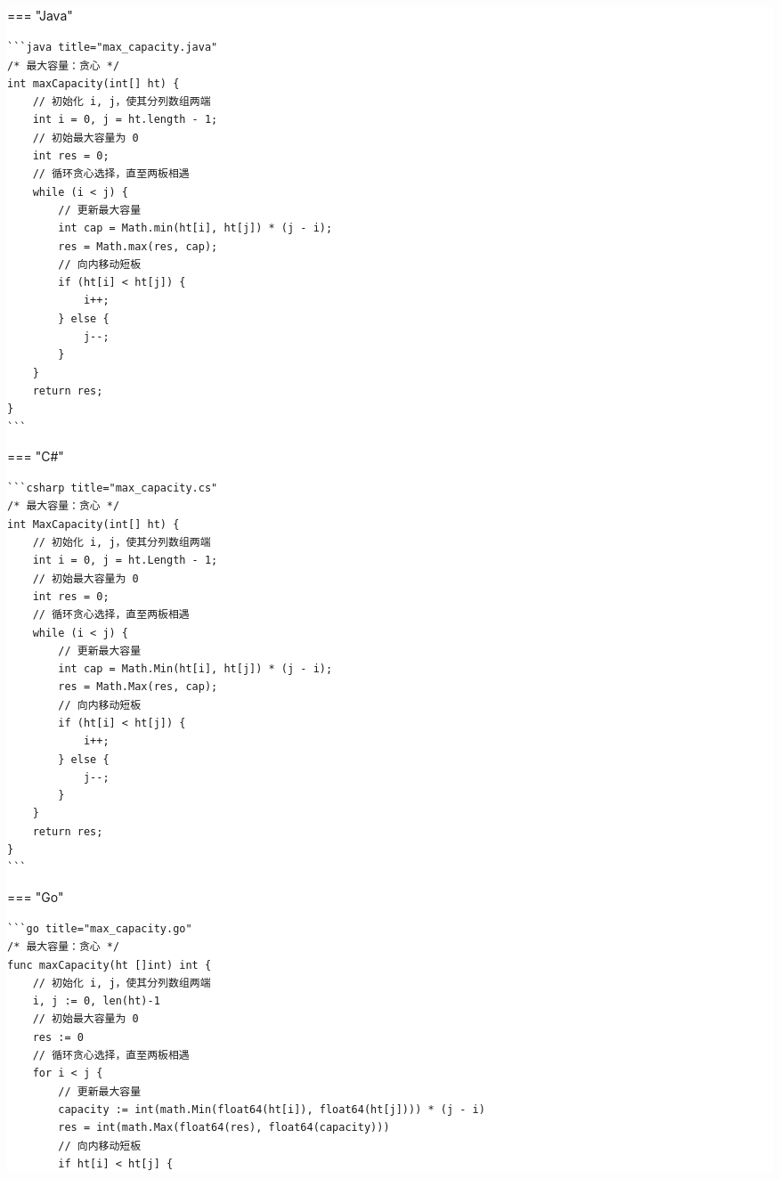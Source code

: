 === "Java"

    ```java title="max_capacity.java"
    /* 最大容量：贪心 */
    int maxCapacity(int[] ht) {
        // 初始化 i, j，使其分列数组两端
        int i = 0, j = ht.length - 1;
        // 初始最大容量为 0
        int res = 0;
        // 循环贪心选择，直至两板相遇
        while (i < j) {
            // 更新最大容量
            int cap = Math.min(ht[i], ht[j]) * (j - i);
            res = Math.max(res, cap);
            // 向内移动短板
            if (ht[i] < ht[j]) {
                i++;
            } else {
                j--;
            }
        }
        return res;
    }
    ```

=== "C#"

    ```csharp title="max_capacity.cs"
    /* 最大容量：贪心 */
    int MaxCapacity(int[] ht) {
        // 初始化 i, j，使其分列数组两端
        int i = 0, j = ht.Length - 1;
        // 初始最大容量为 0
        int res = 0;
        // 循环贪心选择，直至两板相遇
        while (i < j) {
            // 更新最大容量
            int cap = Math.Min(ht[i], ht[j]) * (j - i);
            res = Math.Max(res, cap);
            // 向内移动短板
            if (ht[i] < ht[j]) {
                i++;
            } else {
                j--;
            }
        }
        return res;
    }
    ```

=== "Go"

    ```go title="max_capacity.go"
    /* 最大容量：贪心 */
    func maxCapacity(ht []int) int {
        // 初始化 i, j，使其分列数组两端
        i, j := 0, len(ht)-1
        // 初始最大容量为 0
        res := 0
        // 循环贪心选择，直至两板相遇
        for i < j {
            // 更新最大容量
            capacity := int(math.Min(float64(ht[i]), float64(ht[j]))) * (j - i)
            res = int(math.Max(float64(res), float64(capacity)))
            // 向内移动短板
            if ht[i] < ht[j] {